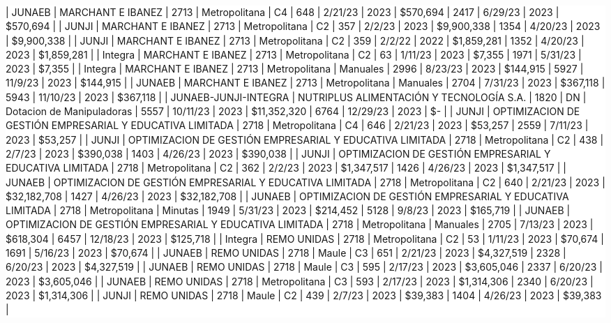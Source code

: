 | JUNAEB               | MARCHANT E IBANEZ                                                    | 2713       | Metropolitana      | C4                        | 648                 | 2/21/23          | 2023             |  $570,694           | 2417                     | 6/29/23          | 2023          |  $570,694        |
| JUNJI                | MARCHANT E IBANEZ                                                    | 2713       | Metropolitana      | C2                        | 357                 | 2/2/23           | 2023             |  $9,900,338         | 1354                     | 4/20/23          | 2023          |  $9,900,338      |
| JUNJI                | MARCHANT E IBANEZ                                                    | 2713       | Metropolitana      | C2                        | 359                 | 2/2/22           | 2022             |  $1,859,281         | 1352                     | 4/20/23          | 2023          |  $1,859,281      |
| Integra              | MARCHANT E IBANEZ                                                    | 2713       | Metropolitana      | C2                        | 63                  | 1/11/23          | 2023             |  $7,355             | 1971                     | 5/31/23          | 2023          |  $7,355          |
| Integra              | MARCHANT E IBANEZ                                                    | 2713       | Metropolitana      | Manuales                  | 2996                | 8/23/23          | 2023             |  $144,915           | 5927                     | 11/9/23          | 2023          |  $144,915        |
| JUNAEB               | MARCHANT E IBANEZ                                                    | 2713       | Metropolitana      | Manuales                  | 2704                | 7/31/23          | 2023             |  $367,118           | 5943                     | 11/10/23         | 2023          |  $367,118        |
| JUNAEB-JUNJI-INTEGRA | NUTRIPLUS ALIMENTACIÓN Y TECNOLOGÍA S.A.                             | 1820       | DN                 | Dotacion de Manipuladoras | 5557                | 10/11/23         | 2023             |  $11,352,320        | 6764                     | 12/29/23         | 2023          |  $-              |
| JUNJI                | OPTIMIZACION DE GESTIÓN EMPRESARIAL Y EDUCATIVA LIMITADA             | 2718       | Metropolitana      | C4                        | 646                 | 2/21/23          | 2023             |  $53,257            | 2559                     | 7/11/23          | 2023          |  $53,257         |
| JUNJI                | OPTIMIZACION DE GESTIÓN EMPRESARIAL Y EDUCATIVA LIMITADA             | 2718       | Metropolitana      | C2                        | 438                 | 2/7/23           | 2023             |  $390,038           | 1403                     | 4/26/23          | 2023          |  $390,038        |
| JUNJI                | OPTIMIZACION DE GESTIÓN EMPRESARIAL Y EDUCATIVA LIMITADA             | 2718       | Metropolitana      | C2                        | 362                 | 2/2/23           | 2023             |  $1,347,517         | 1426                     | 4/26/23          | 2023          |  $1,347,517      |
| JUNAEB               | OPTIMIZACION DE GESTIÓN EMPRESARIAL Y EDUCATIVA LIMITADA             | 2718       | Metropolitana      | C2                        | 640                 | 2/21/23          | 2023             |  $32,182,708        | 1427                     | 4/26/23          | 2023          |  $32,182,708     |
| JUNAEB               | OPTIMIZACION DE GESTIÓN EMPRESARIAL Y EDUCATIVA LIMITADA             | 2718       | Metropolitana      | Minutas                   | 1949                | 5/31/23          | 2023             |  $214,452           | 5128                     | 9/8/23           | 2023          |  $165,719        |
| JUNAEB               | OPTIMIZACION DE GESTIÓN EMPRESARIAL Y EDUCATIVA LIMITADA             | 2718       | Metropolitana      | Manuales                  | 2705                | 7/13/23          | 2023             |  $618,304           | 6457                     | 12/18/23         | 2023          |  $125,718        |
| Integra              | REMO UNIDAS                                                          | 2718       | Metropolitana      | C2                        | 53                  | 1/11/23          | 2023             |  $70,674            | 1691                     | 5/16/23          | 2023          |  $70,674         |
| JUNAEB               | REMO UNIDAS                                                          | 2718       | Maule              | C3                        | 651                 | 2/21/23          | 2023             |  $4,327,519         | 2328                     | 6/20/23          | 2023          |  $4,327,519      |
| JUNAEB               | REMO UNIDAS                                                          | 2718       | Maule              | C3                        | 595                 | 2/17/23          | 2023             |  $3,605,046         | 2337                     | 6/20/23          | 2023          |  $3,605,046      |
| JUNAEB               | REMO UNIDAS                                                          | 2718       | Metropolitana      | C3                        | 593                 | 2/17/23          | 2023             |  $1,314,306         | 2340                     | 6/20/23          | 2023          |  $1,314,306      |
| JUNJI                | REMO UNIDAS                                                          | 2718       | Maule              | C2                        | 439                 | 2/7/23           | 2023             |  $39,383            | 1404                     | 4/26/23          | 2023          |  $39,383         |